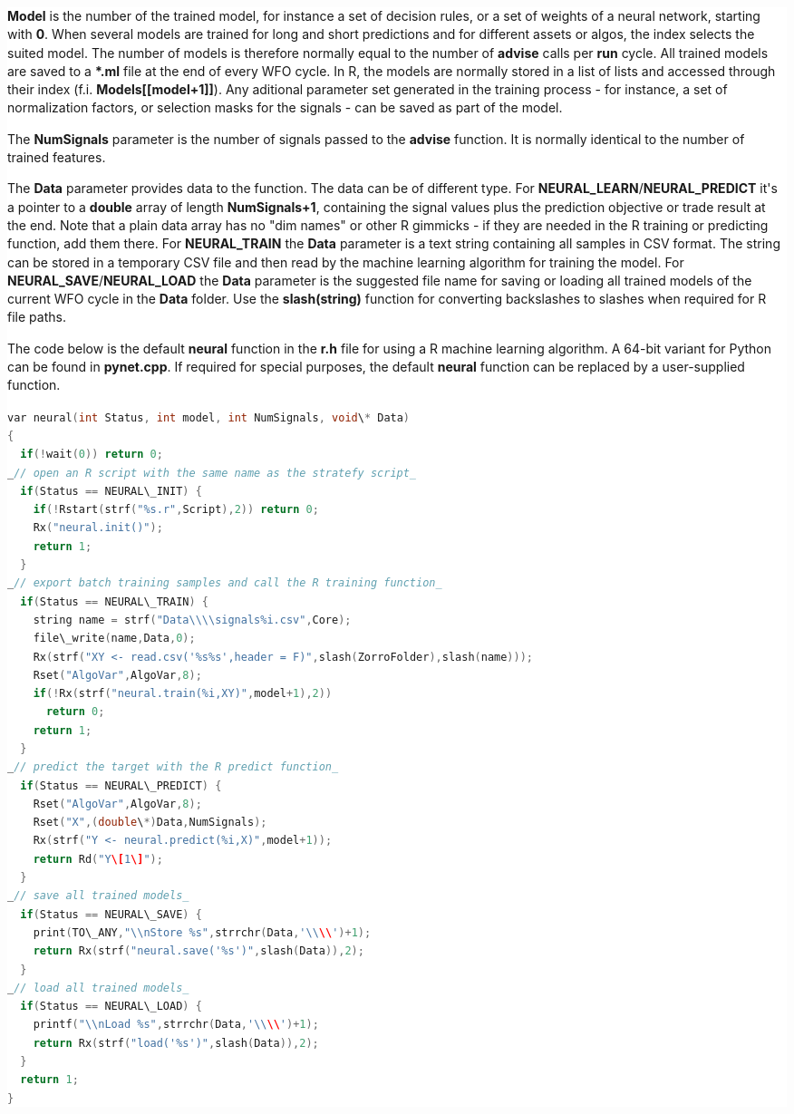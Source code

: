 **Model** is the number of the trained model, for instance a set of decision rules, or a set of weights of a neural network, starting with **0**. When several models are trained for long and short predictions and for different assets or algos, the index selects the suited model. The number of models is therefore normally equal to the number of **advise** calls per **run** cycle. All trained models are saved to a **\*.ml** file at the end of every WFO cycle. In R, the models are normally stored in a list of lists and accessed through their index (f.i. **Models\[\[model+1\]\]**). Any aditional parameter set generated in the training process - for instance, a set of normalization factors, or selection masks for the signals - can be saved as part of the model.

The **NumSignals** parameter is the number of signals passed to the **advise** function. It is normally identical to the number of trained features.

The **Data** parameter provides data to the function. The data can be of different type. For **NEURAL\_LEARN**/**NEURAL\_PREDICT** it's a pointer to a **double** array of length **NumSignals+1**, containing the signal values plus the prediction objective or trade result at the end. Note that a plain data array has no "dim names" or other R gimmicks - if they are needed in the R training or predicting function, add them there. For **NEURAL\_TRAIN** the **Data** parameter is a text string containing all samples in CSV format. The string can be stored in a temporary CSV file and then read by the machine learning algorithm for training the model. For **NEURAL\_SAVE**/**NEURAL\_LOAD** the **Data** parameter is the suggested file name for saving or loading all trained models of the current WFO cycle in the **Data** folder. Use the **slash(string)** function for converting backslashes to slashes when required for R file paths.

The code below is the default **neural** function in the **r.h** file for using a R machine learning algorithm. A 64-bit variant for Python can be found in **pynet.cpp**. If required for special purposes, the default **neural** function can be replaced by a user-supplied function.

```c
var neural(int Status, int model, int NumSignals, void\* Data)  
{  
  if(!wait(0)) return 0;  
_// open an R script with the same name as the stratefy script_    
  if(Status == NEURAL\_INIT) {  
    if(!Rstart(strf("%s.r",Script),2)) return 0;  
    Rx("neural.init()");  
    return 1;  
  }  
_// export batch training samples and call the R training function_  
  if(Status == NEURAL\_TRAIN) {  
    string name = strf("Data\\\\signals%i.csv",Core);  
    file\_write(name,Data,0);  
    Rx(strf("XY <- read.csv('%s%s',header = F)",slash(ZorroFolder),slash(name)));  
    Rset("AlgoVar",AlgoVar,8);  
    if(!Rx(strf("neural.train(%i,XY)",model+1),2))   
      return 0;  
    return 1;  
  }  
_// predict the target with the R predict function_  
  if(Status == NEURAL\_PREDICT) {  
    Rset("AlgoVar",AlgoVar,8);  
    Rset("X",(double\*)Data,NumSignals);  
    Rx(strf("Y <- neural.predict(%i,X)",model+1));  
    return Rd("Y\[1\]");  
  }  
_// save all trained models_    
  if(Status == NEURAL\_SAVE) {  
    print(TO\_ANY,"\\nStore %s",strrchr(Data,'\\\\')+1);  
    return Rx(strf("neural.save('%s')",slash(Data)),2);  
  }  
_// load all trained models_    
  if(Status == NEURAL\_LOAD) {  
    printf("\\nLoad %s",strrchr(Data,'\\\\')+1);  
    return Rx(strf("load('%s')",slash(Data)),2);  
  }  
  return 1;  
}
```